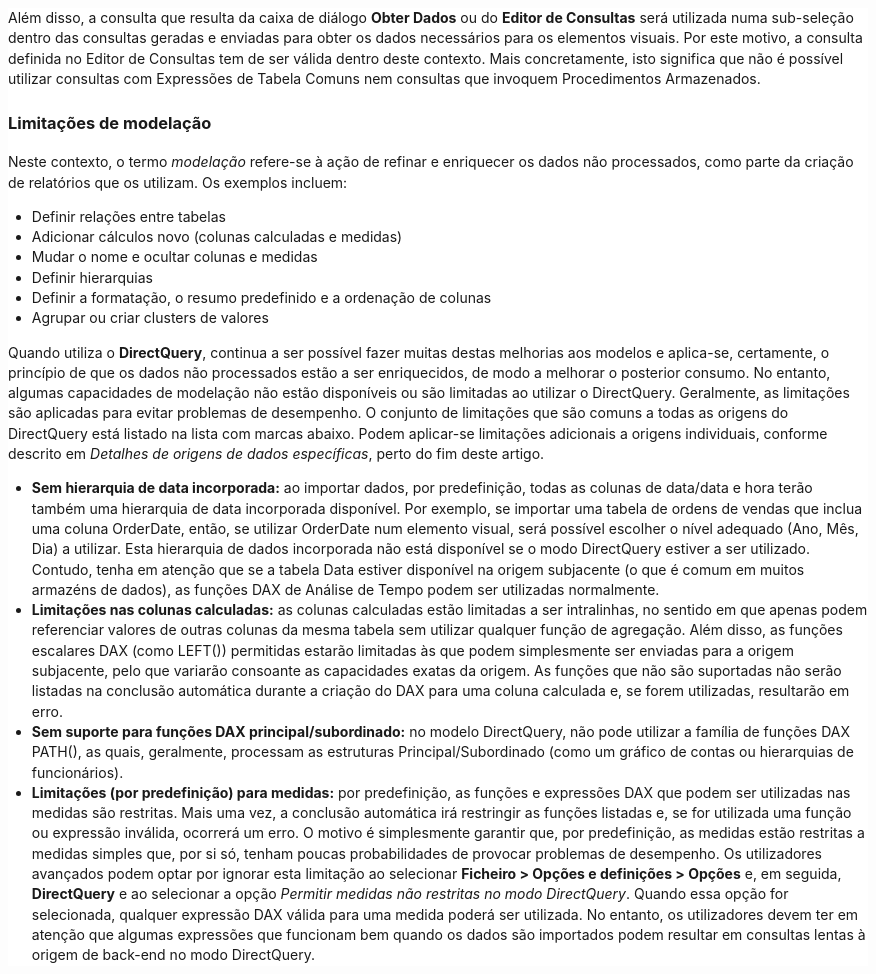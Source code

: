 Além disso, a consulta que resulta da caixa de diálogo **Obter Dados** ou do **Editor de Consultas** será utilizada numa sub-seleção dentro das consultas geradas e enviadas para obter os dados necessários para os elementos visuais. Por este motivo, a consulta definida no Editor de Consultas tem de ser válida dentro deste contexto. Mais concretamente, isto significa que não é possível utilizar consultas com Expressões de Tabela Comuns nem consultas que invoquem Procedimentos Armazenados.

### <a name="modeling-limitations"></a>Limitações de modelação
Neste contexto, o termo *modelação* refere-se à ação de refinar e enriquecer os dados não processados, como parte da criação de relatórios que os utilizam. Os exemplos incluem:

* Definir relações entre tabelas
* Adicionar cálculos novo (colunas calculadas e medidas)
* Mudar o nome e ocultar colunas e medidas
* Definir hierarquias
* Definir a formatação, o resumo predefinido e a ordenação de colunas
* Agrupar ou criar clusters de valores

Quando utiliza o **DirectQuery**, continua a ser possível fazer muitas destas melhorias aos modelos e aplica-se, certamente, o princípio de que os dados não processados estão a ser enriquecidos, de modo a melhorar o posterior consumo. No entanto, algumas capacidades de modelação não estão disponíveis ou são limitadas ao utilizar o DirectQuery. Geralmente, as limitações são aplicadas para evitar problemas de desempenho. O conjunto de limitações que são comuns a todas as origens do DirectQuery está listado na lista com marcas abaixo. Podem aplicar-se limitações adicionais a origens individuais, conforme descrito em *Detalhes de origens de dados específicas*, perto do fim deste artigo.

* **Sem hierarquia de data incorporada:** ao importar dados, por predefinição, todas as colunas de data/data e hora terão também uma hierarquia de data incorporada disponível. Por exemplo, se importar uma tabela de ordens de vendas que inclua uma coluna OrderDate, então, se utilizar OrderDate num elemento visual, será possível escolher o nível adequado (Ano, Mês, Dia) a utilizar. Esta hierarquia de dados incorporada não está disponível se o modo DirectQuery estiver a ser utilizado. Contudo, tenha em atenção que se a tabela Data estiver disponível na origem subjacente (o que é comum em muitos armazéns de dados), as funções DAX de Análise de Tempo podem ser utilizadas normalmente.
* **Limitações nas colunas calculadas:** as colunas calculadas estão limitadas a ser intralinhas, no sentido em que apenas podem referenciar valores de outras colunas da mesma tabela sem utilizar qualquer função de agregação. Além disso, as funções escalares DAX (como LEFT()) permitidas estarão limitadas às que podem simplesmente ser enviadas para a origem subjacente, pelo que variarão consoante as capacidades exatas da origem. As funções que não são suportadas não serão listadas na conclusão automática durante a criação do DAX para uma coluna calculada e, se forem utilizadas, resultarão em erro.
* **Sem suporte para funções DAX principal/subordinado:** no modelo DirectQuery, não pode utilizar a família de funções DAX PATH(), as quais, geralmente, processam as estruturas Principal/Subordinado (como um gráfico de contas ou hierarquias de funcionários).
* **Limitações (por predefinição) para medidas:** por predefinição, as funções e expressões DAX que podem ser utilizadas nas medidas são restritas. Mais uma vez, a conclusão automática irá restringir as funções listadas e, se for utilizada uma função ou expressão inválida, ocorrerá um erro. O motivo é simplesmente garantir que, por predefinição, as medidas estão restritas a medidas simples que, por si só, tenham poucas probabilidades de provocar problemas de desempenho. Os utilizadores avançados podem optar por ignorar esta limitação ao selecionar **Ficheiro > Opções e definições > Opções** e, em seguida, **DirectQuery** e ao selecionar a opção *Permitir medidas não restritas no modo DirectQuery*. Quando essa opção for selecionada, qualquer expressão DAX válida para uma medida poderá ser utilizada. No entanto, os utilizadores devem ter em atenção que algumas expressões que funcionam bem quando os dados são importados podem resultar em consultas lentas à origem de back-end no modo DirectQuery.
  